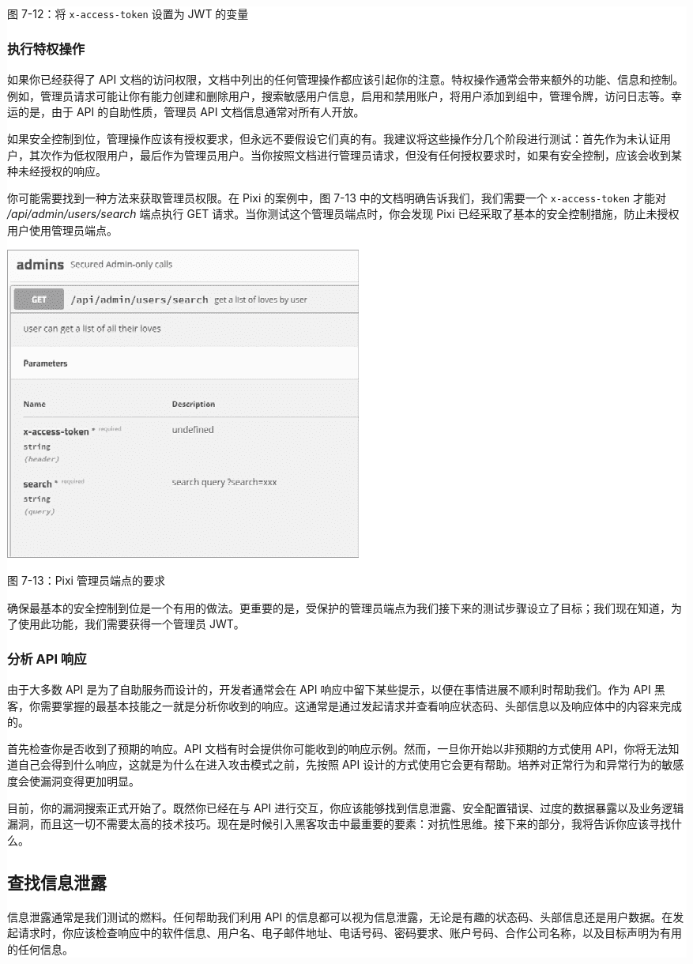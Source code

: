 图 7-12：将 `x-access-token` 设置为 JWT 的变量

### 执行特权操作

如果你已经获得了 API 文档的访问权限，文档中列出的任何管理操作都应该引起你的注意。特权操作通常会带来额外的功能、信息和控制。例如，管理员请求可能让你有能力创建和删除用户，搜索敏感用户信息，启用和禁用账户，将用户添加到组中，管理令牌，访问日志等。幸运的是，由于 API 的自助性质，管理员 API 文档信息通常对所有人开放。

如果安全控制到位，管理操作应该有授权要求，但永远不要假设它们真的有。我建议将这些操作分几个阶段进行测试：首先作为未认证用户，其次作为低权限用户，最后作为管理员用户。当你按照文档进行管理员请求，但没有任何授权要求时，如果有安全控制，应该会收到某种未经授权的响应。

你可能需要找到一种方法来获取管理员权限。在 Pixi 的案例中，图 7-13 中的文档明确告诉我们，我们需要一个 `x-access-token` 才能对 */api/admin/users/search* 端点执行 GET 请求。当你测试这个管理员端点时，你会发现 Pixi 已经采取了基本的安全控制措施，防止未授权用户使用管理员端点。

![Pixi 管理员端点文档截图](img/F07013.png)

图 7-13：Pixi 管理员端点的要求

确保最基本的安全控制到位是一个有用的做法。更重要的是，受保护的管理员端点为我们接下来的测试步骤设立了目标；我们现在知道，为了使用此功能，我们需要获得一个管理员 JWT。

### 分析 API 响应

由于大多数 API 是为了自助服务而设计的，开发者通常会在 API 响应中留下某些提示，以便在事情进展不顺利时帮助我们。作为 API 黑客，你需要掌握的最基本技能之一就是分析你收到的响应。这通常是通过发起请求并查看响应状态码、头部信息以及响应体中的内容来完成的。

首先检查你是否收到了预期的响应。API 文档有时会提供你可能收到的响应示例。然而，一旦你开始以非预期的方式使用 API，你将无法知道自己会得到什么响应，这就是为什么在进入攻击模式之前，先按照 API 设计的方式使用它会更有帮助。培养对正常行为和异常行为的敏感度会使漏洞变得更加明显。

目前，你的漏洞搜索正式开始了。既然你已经在与 API 进行交互，你应该能够找到信息泄露、安全配置错误、过度的数据暴露以及业务逻辑漏洞，而且这一切不需要太高的技术技巧。现在是时候引入黑客攻击中最重要的要素：对抗性思维。接下来的部分，我将告诉你应该寻找什么。

## 查找信息泄露

信息泄露通常是我们测试的燃料。任何帮助我们利用 API 的信息都可以视为信息泄露，无论是有趣的状态码、头部信息还是用户数据。在发起请求时，你应该检查响应中的软件信息、用户名、电子邮件地址、电话号码、密码要求、账户号码、合作公司名称，以及目标声明为有用的任何信息。
